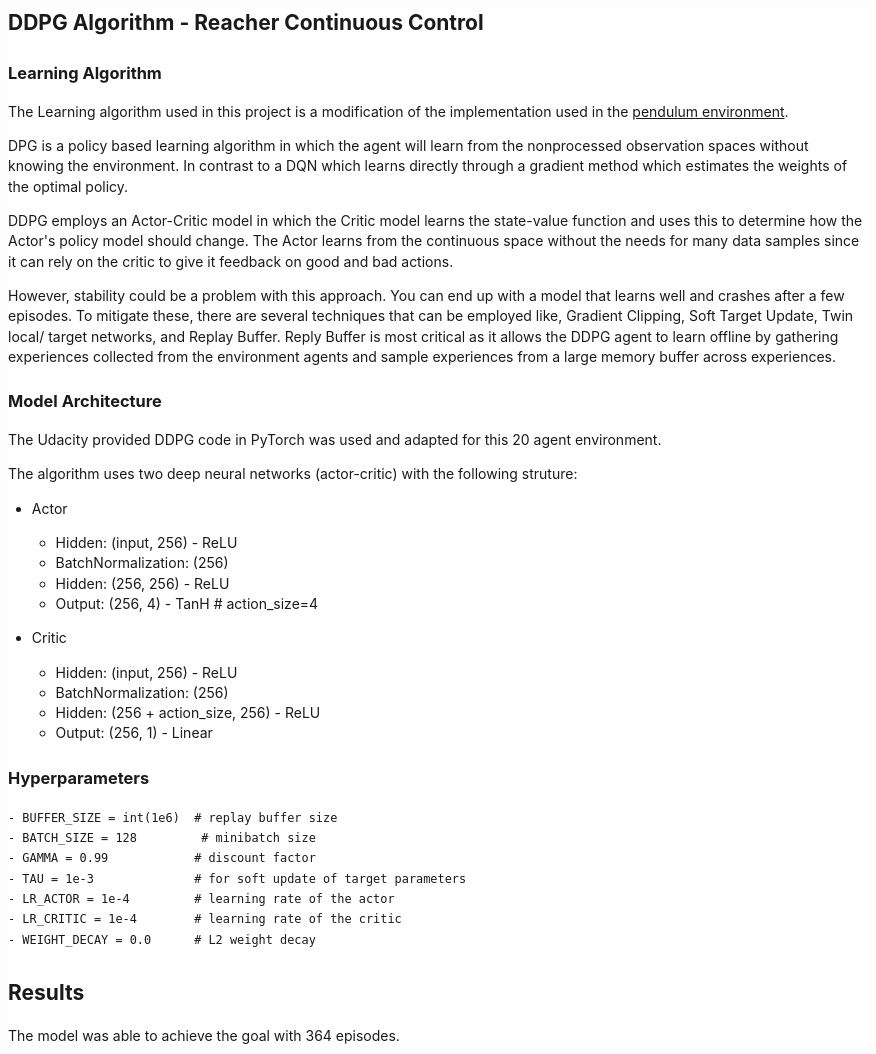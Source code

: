 ## DDPG Algorithm - Reacher Continuous Control
### Learning Algorithm
The Learning algorithm used in this project is a modification of the implementation used in the [pendulum environment](https://github.com/udacity/deep-reinforcement-learning/tree/master/ddpg-pendulum).

DPG is a policy based learning algorithm in which the agent will learn from the nonprocessed observation spaces without knowing the environment. In contrast to a DQN which learns directly through a gradient method which estimates the weights of the optimal policy. 

DDPG employs an Actor-Critic model in which the Critic model learns the state-value function and uses this to determine how the Actor's policy model should change. The Actor learns from the continuous space without the needs for many data samples since it can rely on the critic to give it feedback on good and bad actions.

However, stability could be a problem with this approach. You can end up with a model that learns well and crashes after a few episodes. To mitigate these, there are several techniques that can be employed like, Gradient Clipping, Soft Target Update, Twin local/ target networks, and Replay Buffer. Reply Buffer is most critical as it allows the DDPG agent to learn offline by gathering experiences collected from the environment agents and sample experiences from a large memory buffer across experiences.

### Model Architecture
The Udacity provided DDPG code in PyTorch was used and adapted for this 20 agent environment.

The algorithm uses two deep neural networks (actor-critic) with the following struture:
- Actor    
    - Hidden: (input, 256)  - ReLU
    - BatchNormalization: (256)
    - Hidden: (256, 256)    - ReLU
    - Output: (256, 4)      - TanH   # action_size=4

- Critic
    - Hidden: (input, 256)              - ReLU
    - BatchNormalization: (256)
    - Hidden: (256 + action_size, 256)  - ReLU
    - Output: (256, 1)                  - Linear


### Hyperparameters
    - BUFFER_SIZE = int(1e6)  # replay buffer size
    - BATCH_SIZE = 128         # minibatch size
    - GAMMA = 0.99            # discount factor
    - TAU = 1e-3              # for soft update of target parameters
    - LR_ACTOR = 1e-4         # learning rate of the actor
    - LR_CRITIC = 1e-4        # learning rate of the critic
    - WEIGHT_DECAY = 0.0      # L2 weight decay

## Results 

The model was able to achieve the goal with 364 episodes.
